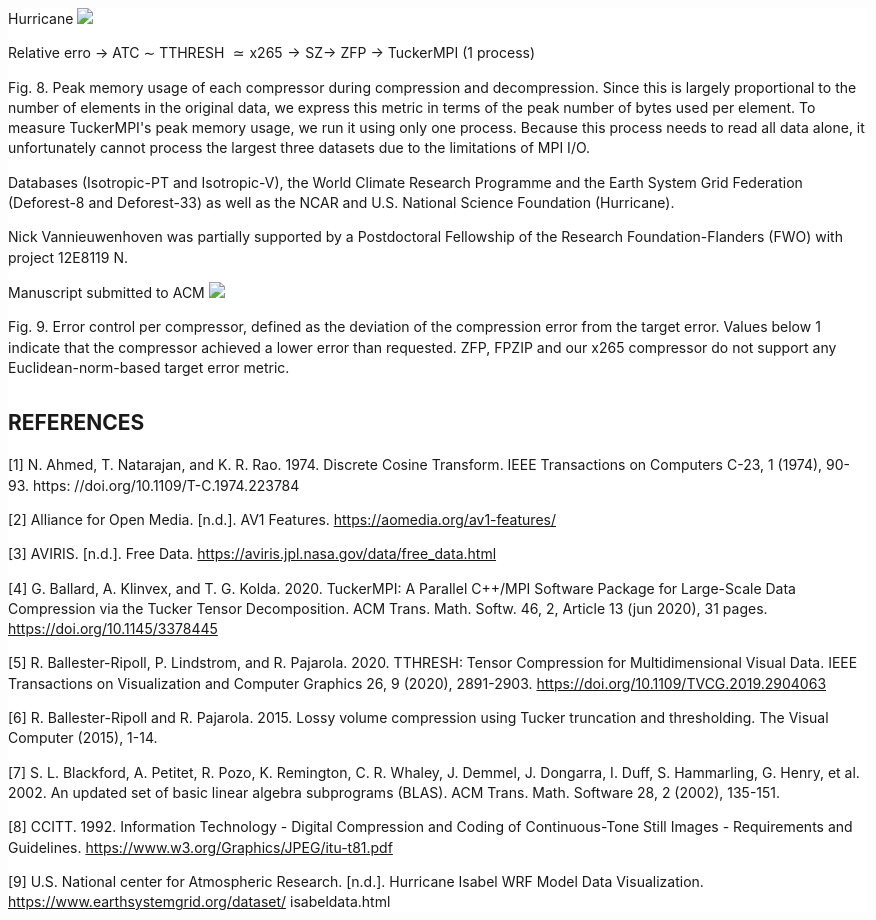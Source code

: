 Hurricane
![](https://cdn.mathpix.com/cropped/2024_06_04_ba7478dddfce936633dfg-22.jpg?height=604&width=338&top_left_y=1041&top_left_x=1510)

Relative erro $\longrightarrow$ ATC $\sim$ TTHRESH $\simeq \mathrm{x} 265 \longrightarrow \mathrm{SZ} \longrightarrow$ ZFP $\longrightarrow$ TuckerMPI (1 process)

Fig. 8. Peak memory usage of each compressor during compression and decompression. Since this is largely proportional to the number of elements in the original data, we express this metric in terms of the peak number of bytes used per element. To measure TuckerMPI's peak memory usage, we run it using only one process. Because this process needs to read all data alone, it unfortunately cannot process the largest three datasets due to the limitations of MPI I/O.

Databases (Isotropic-PT and Isotropic-V), the World Climate Research Programme and the Earth System Grid Federation (Deforest-8 and Deforest-33) as well as the NCAR and U.S. National Science Foundation (Hurricane).

Nick Vannieuwenhoven was partially supported by a Postdoctoral Fellowship of the Research Foundation-Flanders (FWO) with project $12 \mathrm{E} 8119 \mathrm{~N}$.

Manuscript submitted to ACM
![](https://cdn.mathpix.com/cropped/2024_06_04_ba7478dddfce936633dfg-23.jpg?height=900&width=1498&top_left_y=339&top_left_x=256)

Fig. 9. Error control per compressor, defined as the deviation of the compression error from the target error. Values below 1 indicate that the compressor achieved a lower error than requested. ZFP, FPZIP and our x265 compressor do not support any Euclidean-norm-based target error metric.

## REFERENCES

[1] N. Ahmed, T. Natarajan, and K. R. Rao. 1974. Discrete Cosine Transform. IEEE Transactions on Computers C-23, 1 (1974), 90-93. https: //doi.org/10.1109/T-C.1974.223784

[2] Alliance for Open Media. [n.d.]. AV1 Features. https://aomedia.org/av1-features/

[3] AVIRIS. [n.d.]. Free Data. https://aviris.jpl.nasa.gov/data/free_data.html

[4] G. Ballard, A. Klinvex, and T. G. Kolda. 2020. TuckerMPI: A Parallel C++/MPI Software Package for Large-Scale Data Compression via the Tucker Tensor Decomposition. ACM Trans. Math. Softw. 46, 2, Article 13 (jun 2020), 31 pages. https://doi.org/10.1145/3378445

[5] R. Ballester-Ripoll, P. Lindstrom, and R. Pajarola. 2020. TTHRESH: Tensor Compression for Multidimensional Visual Data. IEEE Transactions on Visualization and Computer Graphics 26, 9 (2020), 2891-2903. https://doi.org/10.1109/TVCG.2019.2904063

[6] R. Ballester-Ripoll and R. Pajarola. 2015. Lossy volume compression using Tucker truncation and thresholding. The Visual Computer (2015), 1-14.

[7] S. L. Blackford, A. Petitet, R. Pozo, K. Remington, C. R. Whaley, J. Demmel, J. Dongarra, I. Duff, S. Hammarling, G. Henry, et al. 2002. An updated set of basic linear algebra subprograms (BLAS). ACM Trans. Math. Software 28, 2 (2002), 135-151.

[8] CCITT. 1992. Information Technology - Digital Compression and Coding of Continuous-Tone Still Images - Requirements and Guidelines. https://www.w3.org/Graphics/JPEG/itu-t81.pdf

[9] U.S. National center for Atmospheric Research. [n.d.]. Hurricane Isabel WRF Model Data Visualization. https://www.earthsystemgrid.org/dataset/ isabeldata.html
